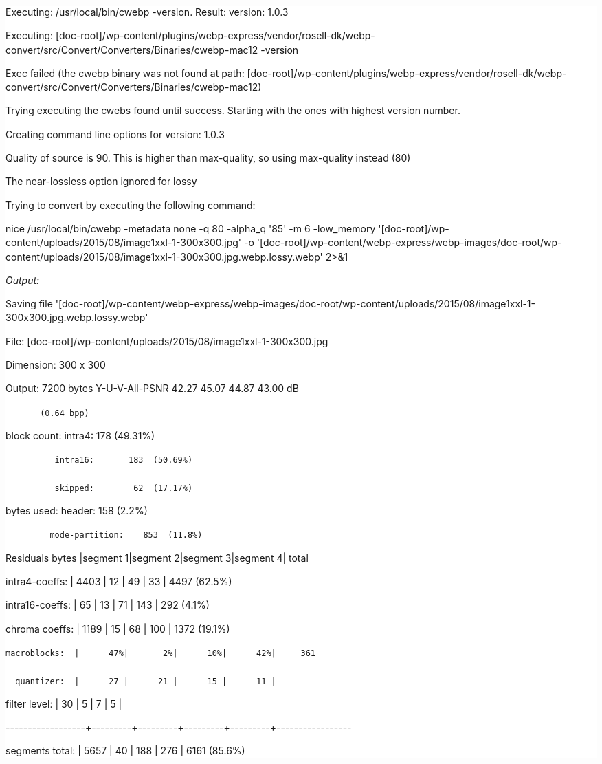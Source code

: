 Executing: /usr/local/bin/cwebp -version. Result: version: 1.0.3

Executing: [doc-root]/wp-content/plugins/webp-express/vendor/rosell-dk/webp-convert/src/Convert/Converters/Binaries/cwebp-mac12 -version

Exec failed (the cwebp binary was not found at path: [doc-root]/wp-content/plugins/webp-express/vendor/rosell-dk/webp-convert/src/Convert/Converters/Binaries/cwebp-mac12)

Trying executing the cwebs found until success. Starting with the ones with highest version number.

Creating command line options for version: 1.0.3

Quality of source is 90. This is higher than max-quality, so using max-quality instead (80)

The near-lossless option ignored for lossy

Trying to convert by executing the following command:

nice /usr/local/bin/cwebp -metadata none -q 80 -alpha_q '85' -m 6 -low_memory '[doc-root]/wp-content/uploads/2015/08/image1xxl-1-300x300.jpg' -o '[doc-root]/wp-content/webp-express/webp-images/doc-root/wp-content/uploads/2015/08/image1xxl-1-300x300.jpg.webp.lossy.webp' 2>&1


*Output:* 

Saving file '[doc-root]/wp-content/webp-express/webp-images/doc-root/wp-content/uploads/2015/08/image1xxl-1-300x300.jpg.webp.lossy.webp'

File:      [doc-root]/wp-content/uploads/2015/08/image1xxl-1-300x300.jpg

Dimension: 300 x 300

Output:    7200 bytes Y-U-V-All-PSNR 42.27 45.07 44.87   43.00 dB

           (0.64 bpp)

block count:  intra4:        178  (49.31%)

              intra16:       183  (50.69%)

              skipped:        62  (17.17%)

bytes used:  header:            158  (2.2%)

             mode-partition:    853  (11.8%)

 Residuals bytes  |segment 1|segment 2|segment 3|segment 4|  total

  intra4-coeffs:  |    4403 |      12 |      49 |      33 |    4497  (62.5%)

 intra16-coeffs:  |      65 |      13 |      71 |     143 |     292  (4.1%)

  chroma coeffs:  |    1189 |      15 |      68 |     100 |    1372  (19.1%)

    macroblocks:  |      47%|       2%|      10%|      42%|     361

      quantizer:  |      27 |      21 |      15 |      11 |

   filter level:  |      30 |       5 |       7 |       5 |

------------------+---------+---------+---------+---------+-----------------

 segments total:  |    5657 |      40 |     188 |     276 |    6161  (85.6%)


